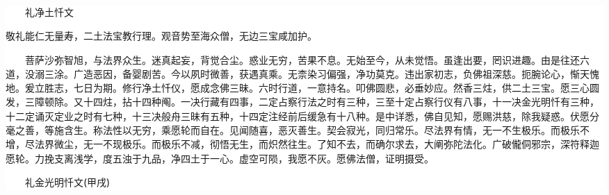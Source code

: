 　　礼净土忏文

敬礼能仁无量寿，二土法宝教行理。观音势至海众僧，无边三宝咸加护。

　　菩萨沙弥智旭，与法界众生。迷真起妄，背觉合尘。惑业无穷，苦果不息。无始至今，从未觉悟。虽逢出要，罔识进趣。由是往还六道，没溺三涂。广造恶因，备婴剧苦。今以夙时微善，获遇真乘。无柰染习偏强，净功莫克。违出家初志，负佛祖深慈。扼腕论心，惭天愧地。爰立胜志，七日为期。修行净土忏仪，愿成念佛三昧。六时行道，一意持名。叩佛圆悲，必垂妙应。然香三炷，供二土三宝。愿三心圆发，三障顿除。又十四炷，拈十四种阄。一决行藏有四事，二定占察行法之时有三种，三至十定占察行仪有八事，十一决金光明忏有三种，十二定诵灭定业之时有七种，十三决般舟三昧有五种，十四定注经前后缓急有十八种。是中详悉，佛自见知，愿赐洪慈，除我疑惑。伏愿分毫之善，等施含生。称法性以无穷，乘愿轮而自在。见闻随喜，恶灭善生。契会寂光，同归常乐。尽法界有情，无一不生极乐。而极乐不增，尽法界微尘，无一不现极乐。而极乐不减，彻悟无生，而炽然往生。了知不去，而确尔求去，大阐弥陀法化。广破儱侗邪宗，深符释迦愿轮。力挽支离浅学，度五浊于九品，净四土于一心。虚空可陨，我愿不灰。愿佛法僧，证明摄受。

　　礼金光明忏文(甲戌)

